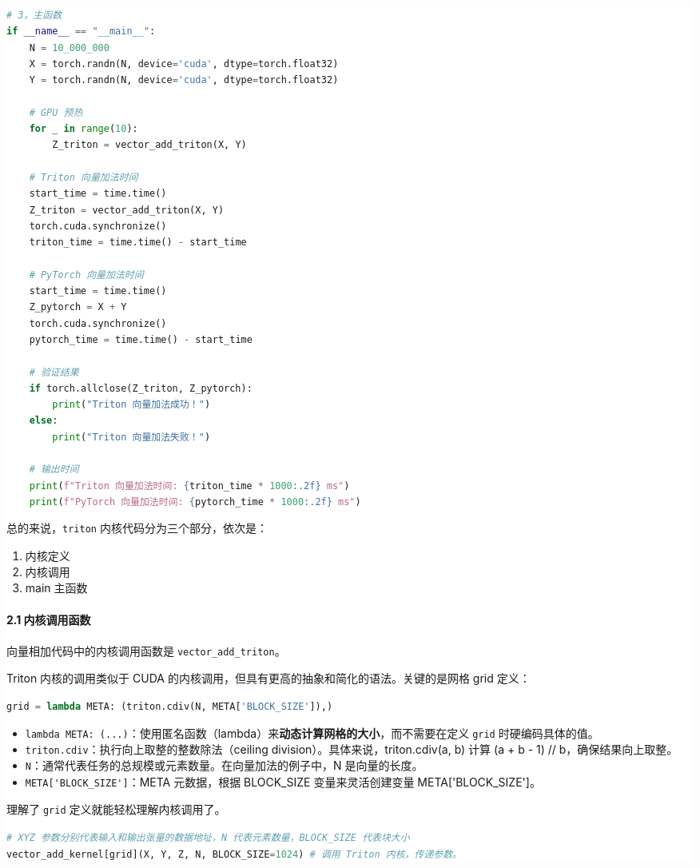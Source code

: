 ```python
# 3，主函数
if __name__ == "__main__":
    N = 10_000_000
    X = torch.randn(N, device='cuda', dtype=torch.float32)
    Y = torch.randn(N, device='cuda', dtype=torch.float32)

    # GPU 预热
    for _ in range(10):
        Z_triton = vector_add_triton(X, Y)

    # Triton 向量加法时间
    start_time = time.time()
    Z_triton = vector_add_triton(X, Y)
    torch.cuda.synchronize()
    triton_time = time.time() - start_time

    # PyTorch 向量加法时间
    start_time = time.time()
    Z_pytorch = X + Y
    torch.cuda.synchronize()
    pytorch_time = time.time() - start_time

    # 验证结果
    if torch.allclose(Z_triton, Z_pytorch):
        print("Triton 向量加法成功！")
    else:
        print("Triton 向量加法失败！")

    # 输出时间
    print(f"Triton 向量加法时间: {triton_time * 1000:.2f} ms")
    print(f"PyTorch 向量加法时间: {pytorch_time * 1000:.2f} ms")
```

总的来说，`triton` 内核代码分为三个部分，依次是：
1. 内核定义
2. 内核调用
3. main 主函数

#### 2.1 内核调用函数

向量相加代码中的内核调用函数是 `vector_add_triton`。

Triton 内核的调用类似于 CUDA 的内核调用，但具有更高的抽象和简化的语法。关键的是网格 grid 定义：
```python
grid = lambda META: (triton.cdiv(N, META['BLOCK_SIZE']),)
```

- `lambda META: (...)`：使用匿名函数（lambda）来**动态计算网格的大小**，而不需要在定义 `grid` 时硬编码具体的值。
- `triton.cdiv`：执行向上取整的整数除法（ceiling division）。具体来说，triton.cdiv(a, b) 计算 (a + b - 1) // b，确保结果向上取整。
- `N`：通常代表任务的总规模或元素数量。在向量加法的例子中，N 是向量的长度。
- `META['BLOCK_SIZE']`：META 元数据，根据 BLOCK_SIZE 变量来灵活创建变量 META['BLOCK_SIZE']。

理解了 `grid` 定义就能轻松理解内核调用了。
```python
# XYZ 参数分别代表输入和输出张量的数据地址，N 代表元素数量，BLOCK_SIZE 代表块大小
vector_add_kernel[grid](X, Y, Z, N, BLOCK_SIZE=1024) # 调用 Triton 内核，传递参数。
```
